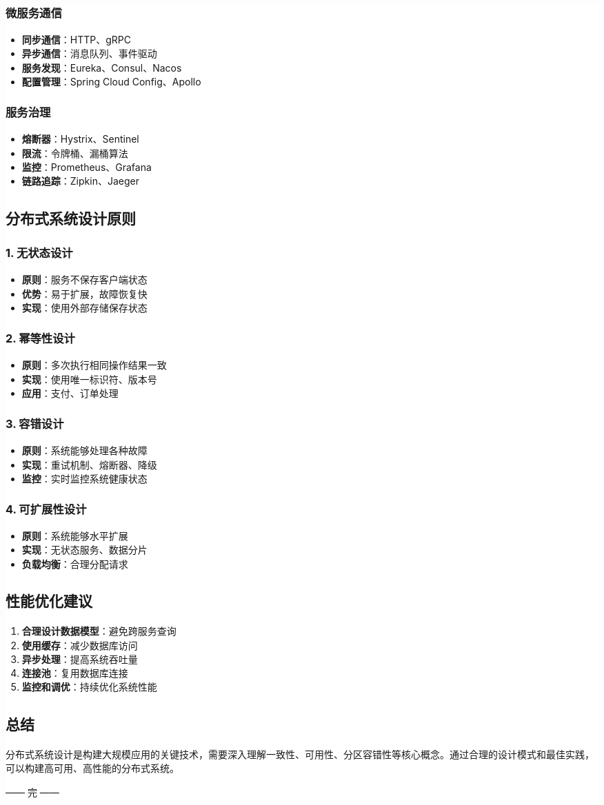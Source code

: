 ### 微服务通信
- **同步通信**：HTTP、gRPC
- **异步通信**：消息队列、事件驱动
- **服务发现**：Eureka、Consul、Nacos
- **配置管理**：Spring Cloud Config、Apollo

### 服务治理
- **熔断器**：Hystrix、Sentinel
- **限流**：令牌桶、漏桶算法
- **监控**：Prometheus、Grafana
- **链路追踪**：Zipkin、Jaeger

## 分布式系统设计原则

### 1. 无状态设计
- **原则**：服务不保存客户端状态
- **优势**：易于扩展，故障恢复快
- **实现**：使用外部存储保存状态

### 2. 幂等性设计
- **原则**：多次执行相同操作结果一致
- **实现**：使用唯一标识符、版本号
- **应用**：支付、订单处理

### 3. 容错设计
- **原则**：系统能够处理各种故障
- **实现**：重试机制、熔断器、降级
- **监控**：实时监控系统健康状态

### 4. 可扩展性设计
- **原则**：系统能够水平扩展
- **实现**：无状态服务、数据分片
- **负载均衡**：合理分配请求

## 性能优化建议

1. **合理设计数据模型**：避免跨服务查询
2. **使用缓存**：减少数据库访问
3. **异步处理**：提高系统吞吐量
4. **连接池**：复用数据库连接
5. **监控和调优**：持续优化系统性能

## 总结

分布式系统设计是构建大规模应用的关键技术，需要深入理解一致性、可用性、分区容错性等核心概念。通过合理的设计模式和最佳实践，可以构建高可用、高性能的分布式系统。

—— 完 ——
